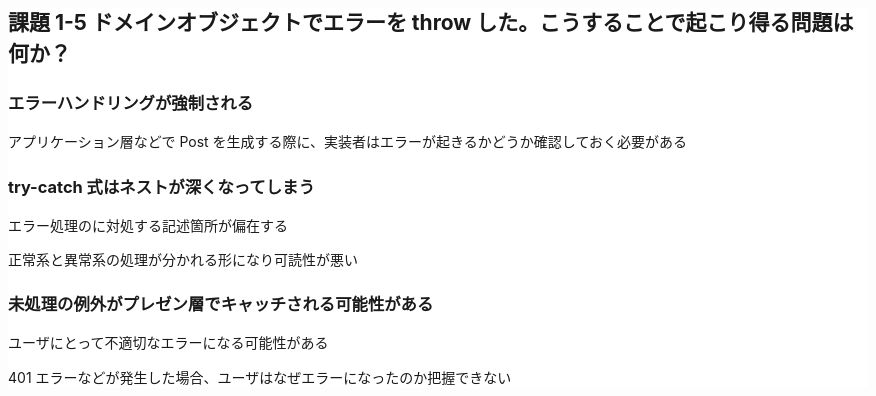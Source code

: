 ## 課題 1-5 ドメインオブジェクトでエラーを throw した。こうすることで起こり得る問題は何か？

### エラーハンドリングが強制される

アプリケーション層などで Post を生成する際に、実装者はエラーが起きるかどうか確認しておく必要がある

### try-catch 式はネストが深くなってしまう

エラー処理のに対処する記述箇所が偏在する

正常系と異常系の処理が分かれる形になり可読性が悪い

### 未処理の例外がプレゼン層でキャッチされる可能性がある

ユーザにとって不適切なエラーになる可能性がある

401 エラーなどが発生した場合、ユーザはなぜエラーになったのか把握できない